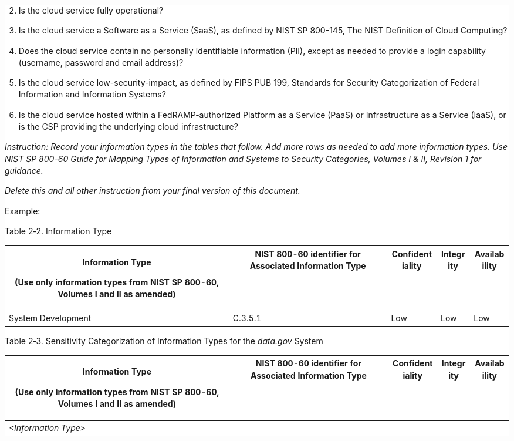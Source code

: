 2.  Is the cloud service fully operational?

3.  Is the cloud service a Software as a Service (SaaS), as defined by
    NIST SP 800-145, The NIST Definition of Cloud Computing?

4.  Does the cloud service contain no personally identifiable
    information (PII), except as needed to provide a login capability
    (username, password and email address)?

5.  Is the cloud service low-security-impact, as defined by FIPS PUB
    199, Standards for Security Categorization of Federal Information
    and Information Systems?

6.  Is the cloud service hosted within a FedRAMP-authorized Platform as
    a Service (PaaS) or Infrastructure as a Service (IaaS), or is the
    CSP providing the underlying cloud infrastructure?

*Instruction: Record your information types in the tables that follow.
Add more rows as needed to add more information types. Use NIST SP
800-60 Guide for Mapping Types of Information and Systems to Security
Categories, Volumes I & II, Revision 1 for guidance.*

*Delete this and all other instruction from your final version of this
document.*

Example:

Table 2‑2. Information Type

<table>
<thead>
<tr class="header">
<th><p>Information Type</p>
<p>(Use only information types from NIST SP 800-60, Volumes I and II as amended)</p></th>
<th>NIST 800-60 identifier for Associated Information Type</th>
<th>Confidentiality</th>
<th>Integrity</th>
<th>Availability</th>
</tr>
</thead>
<tbody>
<tr class="odd">
<td>System Development</td>
<td>C.3.5.1</td>
<td>Low</td>
<td>Low</td>
<td>Low</td>
</tr>
</tbody>
</table>

Table 2‑3. Sensitivity Categorization of Information Types for the
*data.gov* System

<table>
<thead>
<tr class="header">
<th><p>Information Type</p>
<p>(Use only information types from NIST SP 800-60, Volumes I and II as amended)</p></th>
<th>NIST 800-60 identifier for Associated Information Type</th>
<th>Confidentiality</th>
<th>Integrity</th>
<th>Availability</th>
</tr>
</thead>
<tbody>
<tr class="odd">
<td><em>&lt;Information Type&gt;</em></td>